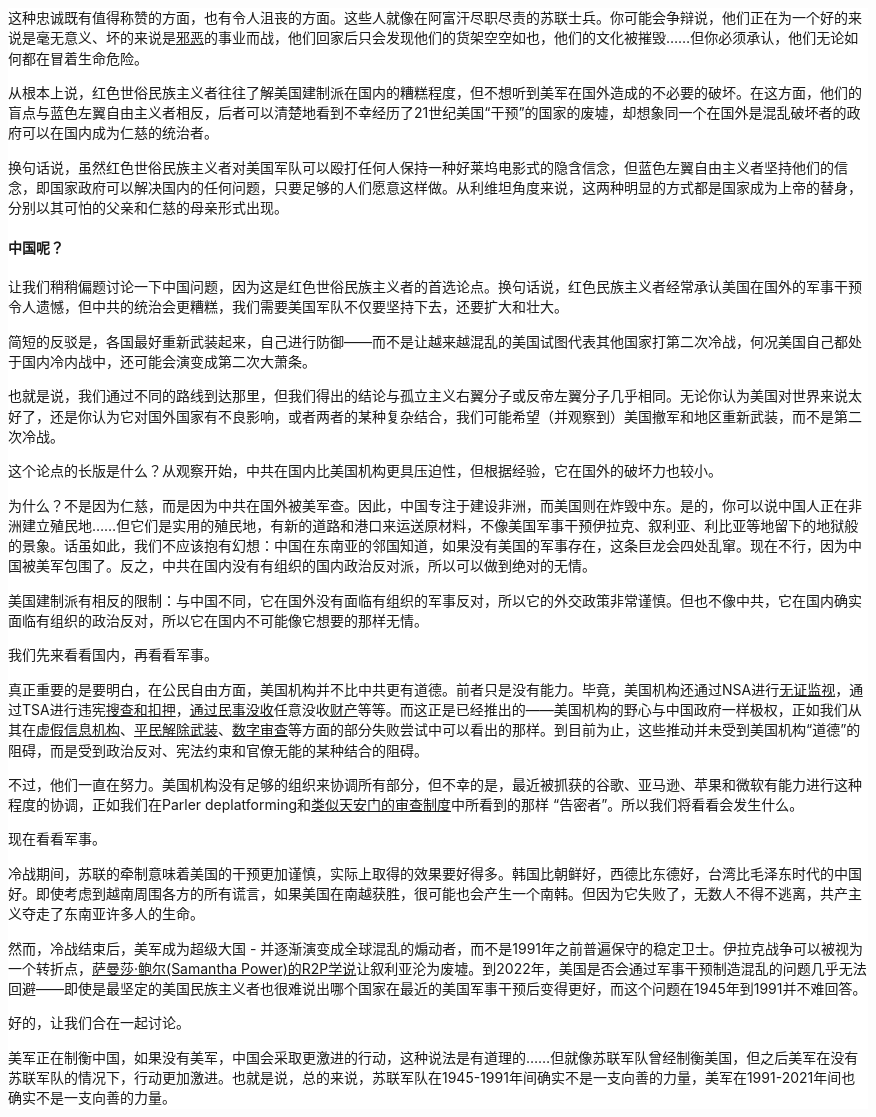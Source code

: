 这种忠诚既有值得称赞的方面，也有令人沮丧的方面。这些人就像在阿富汗尽职尽责的苏联士兵。你可能会争辩说，他们正在为一个好的来说是毫无意义、坏的来说是[邪恶](https://foreignpolicy.com/2021/03/20/nato-killed-civilians-in-libya-its-time-to-admit-it/)的事业而战，他们回家后只会发现他们的货架空空如也，他们的文化被摧毁……但你必须承认，他们无论如何都在冒着生命危险。

从根本上说，红色世俗民族主义者往往了解美国建制派在国内的糟糕程度，但不想听到美军在国外造成的不必要的破坏。在这方面，他们的盲点与蓝色左翼自由主义者相反，后者可以清楚地看到不幸经历了21世纪美国“干预”的国家的废墟，却想象同一个在国外是混乱破坏者的政府可以在国内成为仁慈的统治者。

换句话说，虽然红色世俗民族主义者对美国军队可以殴打任何人保持一种好莱坞电影式的隐含信念，但蓝色左翼自由主义者坚持他们的信念，即国家政府可以解决国内的任何问题，只要足够的人们愿意这样做。从利维坦角度来说，这两种明显的方式都是国家成为上帝的替身，分别以其可怕的父亲和仁慈的母亲形式出现。

#### 中国呢？

让我们稍稍偏题讨论一下中国问题，因为这是红色世俗民族主义者的首选论点。换句话说，红色民族主义者经常承认美国在国外的军事干预令人遗憾，但中共的统治会更糟糕，我们需要美国军队不仅要坚持下去，还要扩大和壮大。

简短的反驳是，各国最好重新武装起来，自己进行防御——而不是让越来越混乱的美国试图代表其他国家打第二次冷战，何况美国自己都处于国内冷内战中，还可能会演变成第二次大萧条。

也就是说，我们通过不同的路线到达那里，但我们得出的结论与孤立主义右翼分子或反帝左翼分子几乎相同。无论你认为美国对世界来说太好了，还是你认为它对国外国家有不良影响，或者两者的某种复杂结合，我们可能希望（并观察到）美国撤军和地区重新武装，而不是第二次冷战。

这个论点的长版是什么？从观察开始，中共在国内比美国机构更具压迫性，但根据经验，它在国外的破坏力也较小。

为什么？不是因为仁慈，而是因为中共在国外被美军查。因此，中国专注于建设非洲，而美国则在炸毁中东。是的，你可以说中国人正在非洲建立殖民地……但它们是实用的殖民地，有新的道路和港口来运送原材料，不像美国军事干预伊拉克、叙利亚、利比亚等地留下的地狱般的景象。话虽如此，我们不应该抱有幻想：中国在东南亚的邻国知道，如果没有美国的军事存在，这条巨龙会四处乱窜。现在不行，因为中国被美军包围了。反之，中共在国内没有有组织的国内政治反对派，所以可以做到绝对的无情。

美国建制派有相反的限制：与中国不同，它在国外没有面临有组织的军事反对，所以它的外交政策非常谨慎。但也不像中共，它在国内确实面临有组织的政治反对，所以它在国内不可能像它想要的那样无情。

我们先来看看国内，再看看军事。

真正重要的是要明白，在公民自由方面，美国机构并不比中共更有道德。前者只是没有能力。毕竟，美国机构还通过NSA进行[无证监视](https://www.reuters.com/article/us-usa-nsa-spying-idUSKBN25T3CK)，通过TSA进行违宪[搜查和扣押](https://www.cato.org/blog/tsa-profiling-security-theater-fourth-amendment)，[通过](https://archive.ph/Q2Vr5)[民事没收](https://reason.com/2022/05/19/michigan-couple-says-town-seized-their-building-and-offered-to-return-it-if-they-bought-two-cars-for-police/)任意没收[财产](https://www.kcur.org/news/2022-04-17/kansas-law-enforcement-routinely-produces-error-filled-reports-on-seized-cash-and-property)等等。而这正是已经推出的——美国机构的野心与中国政府一样极权，正如我们从其在[虚假信息机构](https://thehill.com/opinion/white-house/3472878-joe-bidens-ministry-of-truth/)、[平民解除武装](https://economictimes.indiatimes.com/news/international/us/us-senate-passes-the-gun-control-bill-a-profound-step-towards-stopping-firearms/articleshow/92440064.cms)、[数字审查](https://theintercept.com/2020/10/15/facebook-and-twitter-cross-a-line-far-more-dangerous-than-what-they-censor/)等方面的部分失败尝试中可以看出的那样。到目前为止，这些推动并未受到美国机构“道德”的阻碍，而是受到政治反对、宪法约束和官僚无能的某种结合的阻碍。

不过，他们一直在努力。美国机构没有足够的组织来协调所有部分，但不幸的是，最近被抓获的谷歌、亚马逊、苹果和微软有能力进行这种程度的协调，正如我们在Parler deplatforming和[类似天安门的审查制度](https://twitter.com/balajis/status/1193418030107299842)中所看到的那样 “告密者”。所以我们将看看会发生什么。

现在看看军事。

冷战期间，苏联的牵制意味着美国的干预更加谨慎，实际上取得的效果要好得多。韩国比朝鲜好，西德比东德好，台湾比毛泽东时代的中国好。即使考虑到越南周围各方的所有谎言，如果美国在南越获胜，很可能也会产生一个南韩。但因为它失败了，无数人不得不逃离，共产主义夺走了东南亚许多人的生命。

然而，冷战结束后，美军成为超级大国 - 并逐渐演变成全球混乱的煽动者，而不是1991年之前普遍保守的稳定卫士。伊拉克战争可以被视为一个转折点，[萨曼莎·鲍尔(Samantha Power)的R2P学说](https://archive.ph/3YhvS)让叙利亚沦为废墟。到2022年，美国是否会通过军事干预制造混乱的问题几乎无法回避——即使是最坚定的美国民族主义者也很难说出哪个国家在最近的美国军事干预后变得更好，而这个问题在1945年到1991并不难回答。

好的，让我们合在一起讨论。

美军正在制衡中国，如果没有美军，中国会采取更激进的行动，这种说法是有道理的……但就像苏联军队曾经制衡美国，但之后美军在没有苏联军队的情况下，行动更加激进。也就是说，总的来说，苏联军队在1945-1991年间确实不是一支向善的力量，美军在1991-2021年间也确实不是一支向善的力量。
